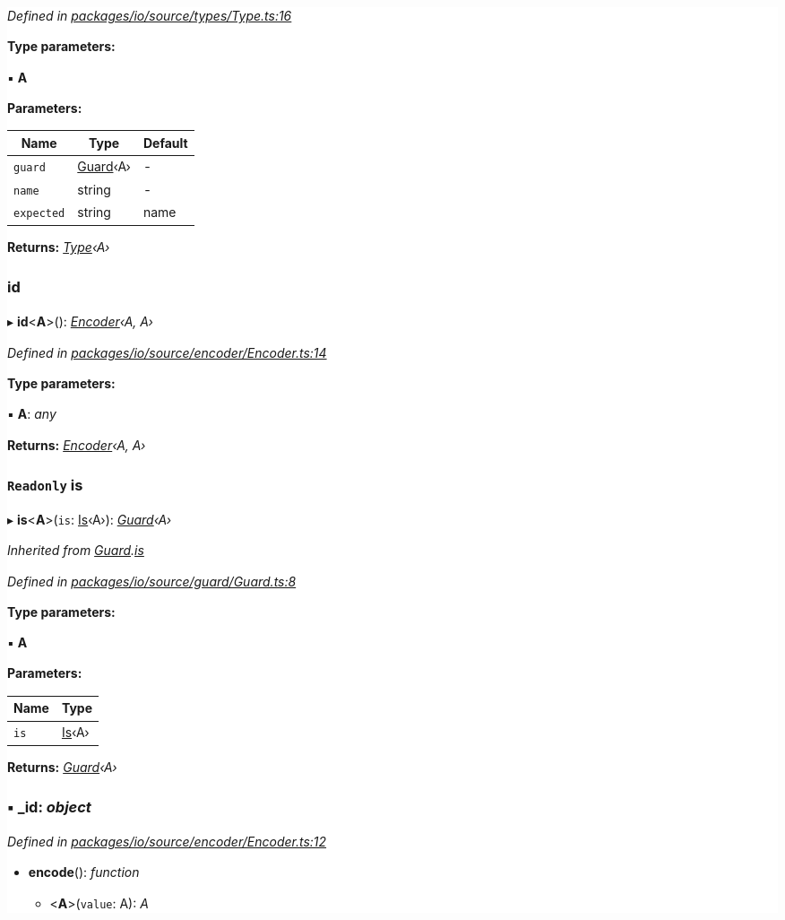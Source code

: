*Defined in [packages/io/source/types/Type.ts:16](https://github.com/TylorS/typed-prelude/blob/cf24d7c0/packages/io/source/types/Type.ts#L16)*

**Type parameters:**

▪ **A**

**Parameters:**

Name | Type | Default |
------ | ------ | ------ |
`guard` | [Guard](io.md#guard)‹A› | - |
`name` | string | - |
`expected` | string | name |

**Returns:** *[Type](io.md#type)‹A›*

###  id

▸ **id**<**A**>(): *[Encoder](io.md#encoder)‹A, A›*

*Defined in [packages/io/source/encoder/Encoder.ts:14](https://github.com/TylorS/typed-prelude/blob/cf24d7c0/packages/io/source/encoder/Encoder.ts#L14)*

**Type parameters:**

▪ **A**: *any*

**Returns:** *[Encoder](io.md#encoder)‹A, A›*

### `Readonly` is

▸ **is**<**A**>(`is`: [Is](lambda.md#is)‹A›): *[Guard](io.md#guard)‹A›*

*Inherited from [Guard](io.md#guard).[is](io.md#readonly-const-is)*

*Defined in [packages/io/source/guard/Guard.ts:8](https://github.com/TylorS/typed-prelude/blob/cf24d7c0/packages/io/source/guard/Guard.ts#L8)*

**Type parameters:**

▪ **A**

**Parameters:**

Name | Type |
------ | ------ |
`is` | [Is](lambda.md#is)‹A› |

**Returns:** *[Guard](io.md#guard)‹A›*

### ▪ **_id**: *object*

*Defined in [packages/io/source/encoder/Encoder.ts:12](https://github.com/TylorS/typed-prelude/blob/cf24d7c0/packages/io/source/encoder/Encoder.ts#L12)*

* **encode**(): *function*

  * <**A**>(`value`: A): *A*
